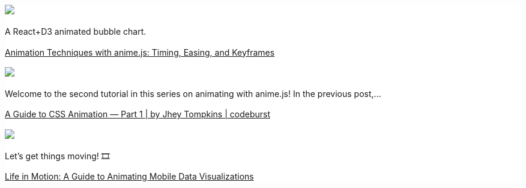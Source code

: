 [![](https://opengraph.githubassets.com/14468e435f8b86ce334e3c9939dfef455d550486f98d56ea34f38a72ca76aac6/kauffecup/react-bubble-chart)](https://github.com/kauffecup/react-bubble-chart)

</div>

A React+D3 animated bubble chart.

</div>

<div class="card">

<div class="card-title">

[Animation Techniques with anime.js: Timing, Easing, and
Keyframes](https://dev.to/mohsenkamrani/animation-techniques-with-animejs-timing-easing-and-keyframes-4986)

</div>

<div class="card-image">

[![](https://media.dev.to/dynamic/image/width=1000,height=500,fit=cover,gravity=auto,format=auto/https%3A%2F%2Fdev-to-uploads.s3.amazonaws.com%2Fuploads%2Farticles%2F5d8oan7nge7kgincwju6.png)](https://dev.to/mohsenkamrani/animation-techniques-with-animejs-timing-easing-and-keyframes-4986)

</div>

Welcome to the second tutorial in this series on animating with
anime.js! In the previous post,...

</div>

<div class="card">

<div class="card-title">

[A Guide to CSS Animation — Part 1 \| by Jhey Tompkins \|
codeburst](https://codeburst.io/a-guide-to-css-animation-part-1-8777f5beb1f8)

</div>

<div class="card-image">

[![](https://miro.medium.com/v2/da:true/resize:fit:480/1*YMIFMQyYdSkmGAus_VZiPw.gif)](https://codeburst.io/a-guide-to-css-animation-part-1-8777f5beb1f8)

</div>

Let’s get things moving! 🎞

</div>

<div class="card">

<div class="card-title">

[Life in Motion: A Guide to Animating Mobile Data
Visualizations](https://www.toptal.com/designers/data-visualization/mobile-data-visualization)

</div>

<div class="card-image">
